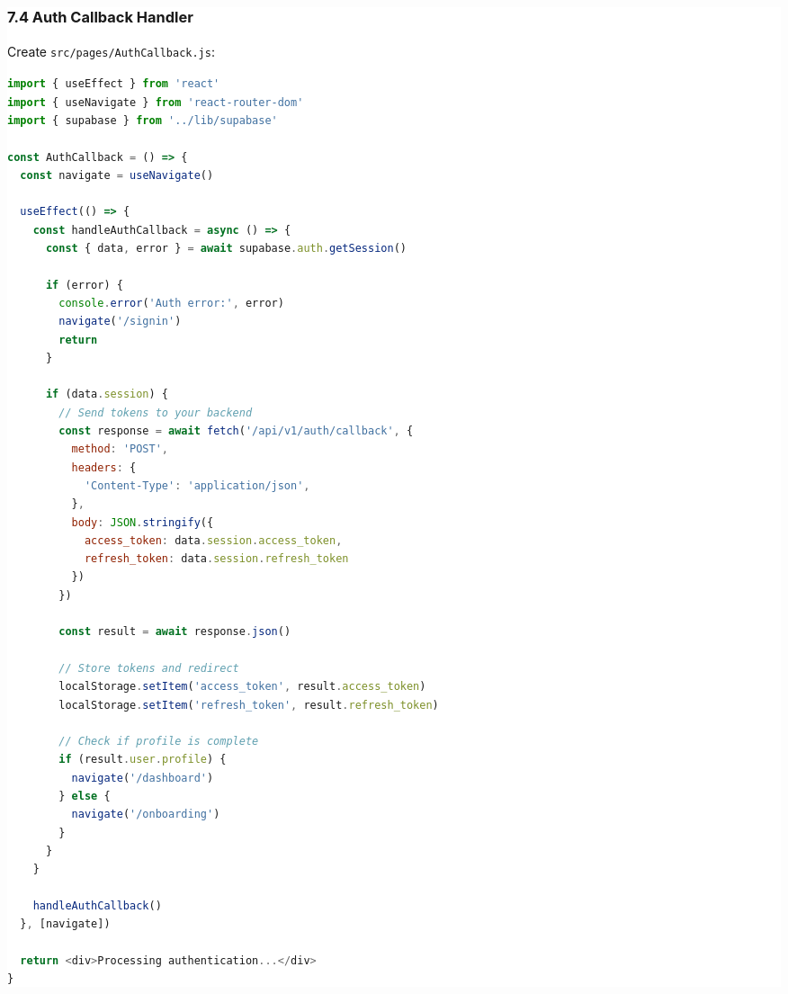### 7.4 Auth Callback Handler

Create `src/pages/AuthCallback.js`:
```javascript
import { useEffect } from 'react'
import { useNavigate } from 'react-router-dom'
import { supabase } from '../lib/supabase'

const AuthCallback = () => {
  const navigate = useNavigate()

  useEffect(() => {
    const handleAuthCallback = async () => {
      const { data, error } = await supabase.auth.getSession()
      
      if (error) {
        console.error('Auth error:', error)
        navigate('/signin')
        return
      }

      if (data.session) {
        // Send tokens to your backend
        const response = await fetch('/api/v1/auth/callback', {
          method: 'POST',
          headers: {
            'Content-Type': 'application/json',
          },
          body: JSON.stringify({
            access_token: data.session.access_token,
            refresh_token: data.session.refresh_token
          })
        })

        const result = await response.json()
        
        // Store tokens and redirect
        localStorage.setItem('access_token', result.access_token)
        localStorage.setItem('refresh_token', result.refresh_token)
        
        // Check if profile is complete
        if (result.user.profile) {
          navigate('/dashboard')
        } else {
          navigate('/onboarding')
        }
      }
    }

    handleAuthCallback()
  }, [navigate])

  return <div>Processing authentication...</div>
}
```
